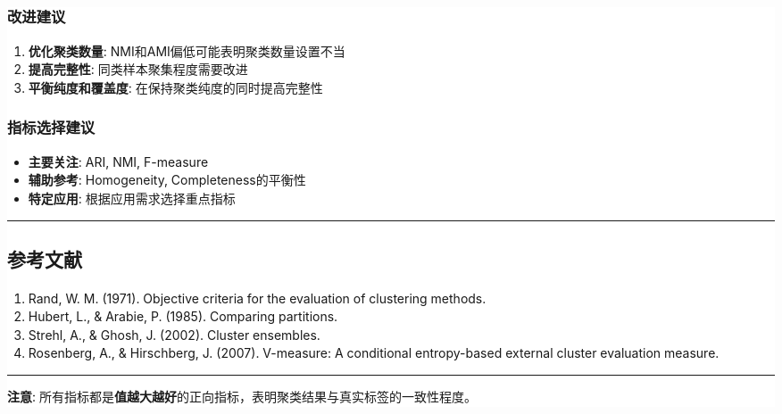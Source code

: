 ### 改进建议

1. **优化聚类数量**: NMI和AMI偏低可能表明聚类数量设置不当
2. **提高完整性**: 同类样本聚集程度需要改进
3. **平衡纯度和覆盖度**: 在保持聚类纯度的同时提高完整性

### 指标选择建议

- **主要关注**: ARI, NMI, F-measure
- **辅助参考**: Homogeneity, Completeness的平衡性
- **特定应用**: 根据应用需求选择重点指标

---

## 参考文献

1. Rand, W. M. (1971). Objective criteria for the evaluation of clustering methods.
2. Hubert, L., & Arabie, P. (1985). Comparing partitions.
3. Strehl, A., & Ghosh, J. (2002). Cluster ensembles.
4. Rosenberg, A., & Hirschberg, J. (2007). V-measure: A conditional entropy-based external cluster evaluation measure.

---

**注意**: 所有指标都是**值越大越好**的正向指标，表明聚类结果与真实标签的一致性程度。